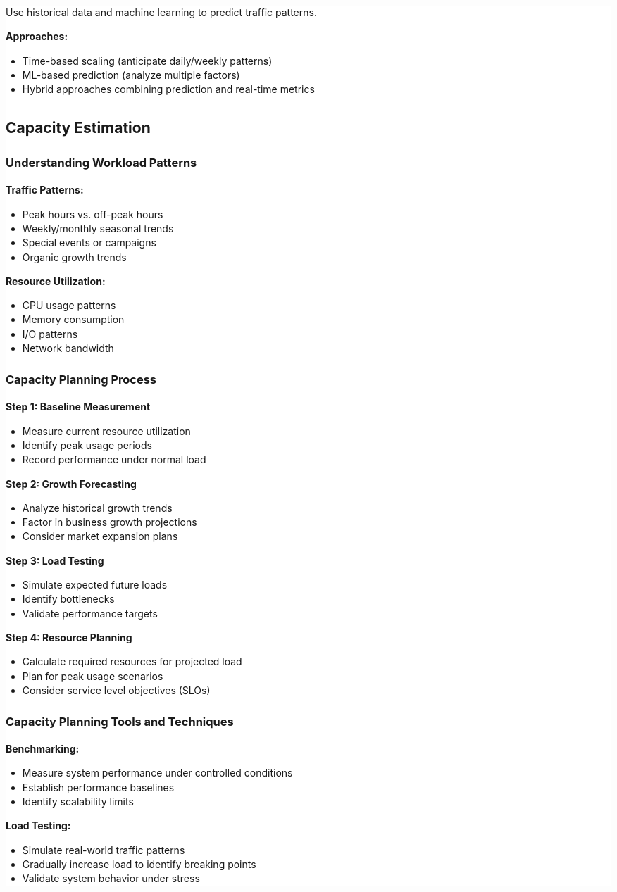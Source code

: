 Use historical data and machine learning to predict traffic patterns.

**Approaches:**
- Time-based scaling (anticipate daily/weekly patterns)
- ML-based prediction (analyze multiple factors)
- Hybrid approaches combining prediction and real-time metrics

## Capacity Estimation

### Understanding Workload Patterns

**Traffic Patterns:**
- Peak hours vs. off-peak hours
- Weekly/monthly seasonal trends
- Special events or campaigns
- Organic growth trends

**Resource Utilization:**
- CPU usage patterns
- Memory consumption
- I/O patterns
- Network bandwidth

### Capacity Planning Process

**Step 1: Baseline Measurement**
- Measure current resource utilization
- Identify peak usage periods
- Record performance under normal load

**Step 2: Growth Forecasting**
- Analyze historical growth trends
- Factor in business growth projections
- Consider market expansion plans

**Step 3: Load Testing**
- Simulate expected future loads
- Identify bottlenecks
- Validate performance targets

**Step 4: Resource Planning**
- Calculate required resources for projected load
- Plan for peak usage scenarios
- Consider service level objectives (SLOs)

### Capacity Planning Tools and Techniques

**Benchmarking:**
- Measure system performance under controlled conditions
- Establish performance baselines
- Identify scalability limits

**Load Testing:**
- Simulate real-world traffic patterns
- Gradually increase load to identify breaking points
- Validate system behavior under stress
